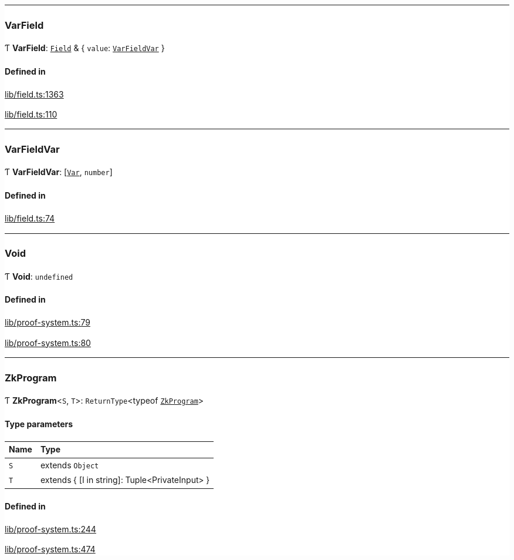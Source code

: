 ___

### VarField

Ƭ **VarField**: [`Field`](classes/Field.md) & \{ `value`: [`VarFieldVar`](modules.md#varfieldvar)  }

#### Defined in

[lib/field.ts:1363](https://github.com/o1-labs/o1js/blob/64a4beb/src/lib/field.ts#L1363)

[lib/field.ts:110](https://github.com/o1-labs/o1js/blob/64a4beb/src/lib/field.ts#L110)

___

### VarFieldVar

Ƭ **VarFieldVar**: [[`Var`](enums/FieldType.md#var), `number`]

#### Defined in

[lib/field.ts:74](https://github.com/o1-labs/o1js/blob/64a4beb/src/lib/field.ts#L74)

___

### Void

Ƭ **Void**: `undefined`

#### Defined in

[lib/proof-system.ts:79](https://github.com/o1-labs/o1js/blob/64a4beb/src/lib/proof-system.ts#L79)

[lib/proof-system.ts:80](https://github.com/o1-labs/o1js/blob/64a4beb/src/lib/proof-system.ts#L80)

___

### ZkProgram

Ƭ **ZkProgram**\<`S`, `T`\>: `ReturnType`\<typeof [`ZkProgram`](modules.md#zkprogram)\>

#### Type parameters

| Name | Type |
| :------ | :------ |
| `S` | extends `Object` |
| `T` | extends \{ [I in string]: Tuple\<PrivateInput\> } |

#### Defined in

[lib/proof-system.ts:244](https://github.com/o1-labs/o1js/blob/64a4beb/src/lib/proof-system.ts#L244)

[lib/proof-system.ts:474](https://github.com/o1-labs/o1js/blob/64a4beb/src/lib/proof-system.ts#L474)

